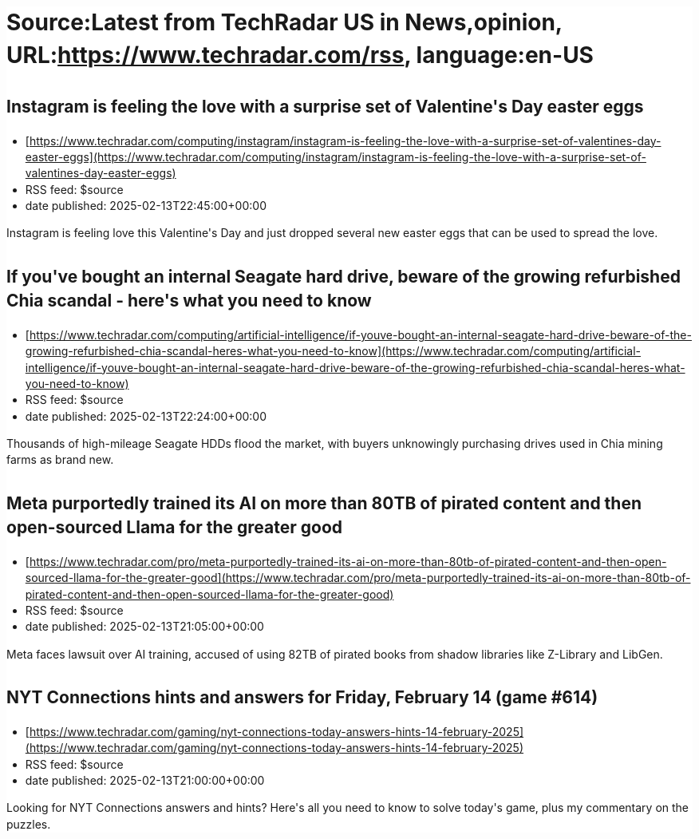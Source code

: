 # Source:Latest from TechRadar US in News,opinion, URL:https://www.techradar.com/rss, language:en-US

## Instagram is feeling the love with a surprise set of Valentine's Day easter eggs
 - [https://www.techradar.com/computing/instagram/instagram-is-feeling-the-love-with-a-surprise-set-of-valentines-day-easter-eggs](https://www.techradar.com/computing/instagram/instagram-is-feeling-the-love-with-a-surprise-set-of-valentines-day-easter-eggs)
 - RSS feed: $source
 - date published: 2025-02-13T22:45:00+00:00

Instagram is feeling love this Valentine's Day and just dropped several new easter eggs that can be used to spread the love.

## If you've bought an internal Seagate hard drive, beware of the growing refurbished Chia scandal - here's what you need to know
 - [https://www.techradar.com/computing/artificial-intelligence/if-youve-bought-an-internal-seagate-hard-drive-beware-of-the-growing-refurbished-chia-scandal-heres-what-you-need-to-know](https://www.techradar.com/computing/artificial-intelligence/if-youve-bought-an-internal-seagate-hard-drive-beware-of-the-growing-refurbished-chia-scandal-heres-what-you-need-to-know)
 - RSS feed: $source
 - date published: 2025-02-13T22:24:00+00:00

Thousands of high-mileage Seagate HDDs flood the market, with buyers unknowingly purchasing drives used in Chia mining farms as brand new.

## Meta purportedly trained its AI on more than 80TB of pirated content and then open-sourced Llama for the greater good
 - [https://www.techradar.com/pro/meta-purportedly-trained-its-ai-on-more-than-80tb-of-pirated-content-and-then-open-sourced-llama-for-the-greater-good](https://www.techradar.com/pro/meta-purportedly-trained-its-ai-on-more-than-80tb-of-pirated-content-and-then-open-sourced-llama-for-the-greater-good)
 - RSS feed: $source
 - date published: 2025-02-13T21:05:00+00:00

Meta faces lawsuit over AI training, accused of using 82TB of pirated books from shadow libraries like Z-Library and LibGen.

## NYT Connections hints and answers for Friday, February 14 (game #614)
 - [https://www.techradar.com/gaming/nyt-connections-today-answers-hints-14-february-2025](https://www.techradar.com/gaming/nyt-connections-today-answers-hints-14-february-2025)
 - RSS feed: $source
 - date published: 2025-02-13T21:00:00+00:00

Looking for NYT Connections answers and hints? Here's all you need to know to solve today's game, plus my commentary on the puzzles.
